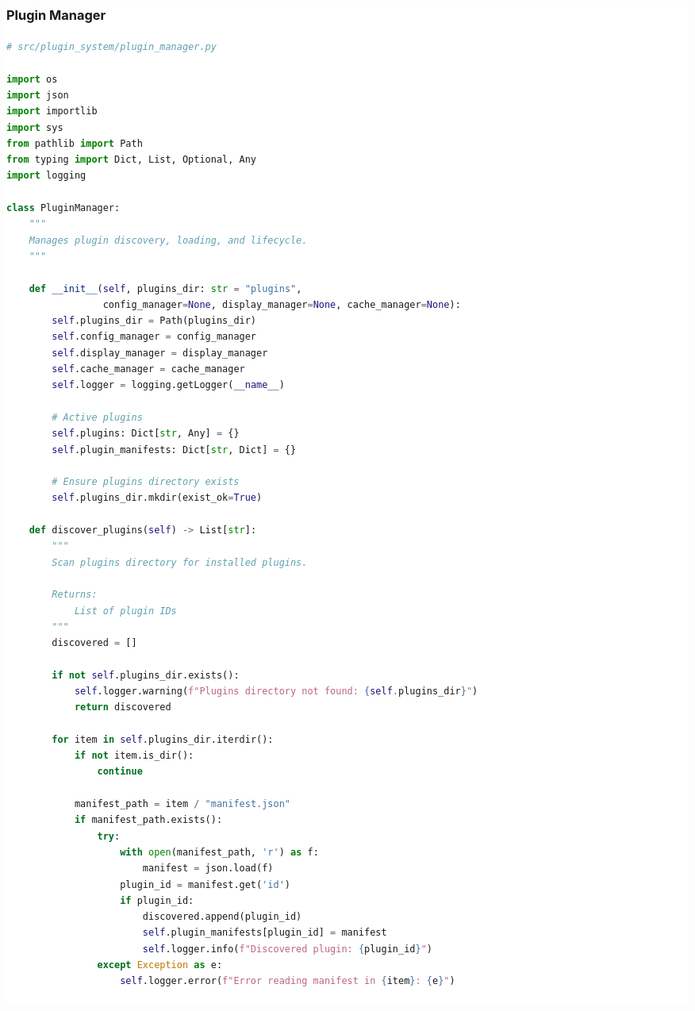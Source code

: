 ### Plugin Manager

```python
# src/plugin_system/plugin_manager.py

import os
import json
import importlib
import sys
from pathlib import Path
from typing import Dict, List, Optional, Any
import logging

class PluginManager:
    """
    Manages plugin discovery, loading, and lifecycle.
    """
    
    def __init__(self, plugins_dir: str = "plugins", 
                 config_manager=None, display_manager=None, cache_manager=None):
        self.plugins_dir = Path(plugins_dir)
        self.config_manager = config_manager
        self.display_manager = display_manager
        self.cache_manager = cache_manager
        self.logger = logging.getLogger(__name__)
        
        # Active plugins
        self.plugins: Dict[str, Any] = {}
        self.plugin_manifests: Dict[str, Dict] = {}
        
        # Ensure plugins directory exists
        self.plugins_dir.mkdir(exist_ok=True)
        
    def discover_plugins(self) -> List[str]:
        """
        Scan plugins directory for installed plugins.
        
        Returns:
            List of plugin IDs
        """
        discovered = []
        
        if not self.plugins_dir.exists():
            self.logger.warning(f"Plugins directory not found: {self.plugins_dir}")
            return discovered
        
        for item in self.plugins_dir.iterdir():
            if not item.is_dir():
                continue
            
            manifest_path = item / "manifest.json"
            if manifest_path.exists():
                try:
                    with open(manifest_path, 'r') as f:
                        manifest = json.load(f)
                    plugin_id = manifest.get('id')
                    if plugin_id:
                        discovered.append(plugin_id)
                        self.plugin_manifests[plugin_id] = manifest
                        self.logger.info(f"Discovered plugin: {plugin_id}")
                except Exception as e:
                    self.logger.error(f"Error reading manifest in {item}: {e}")
        
```